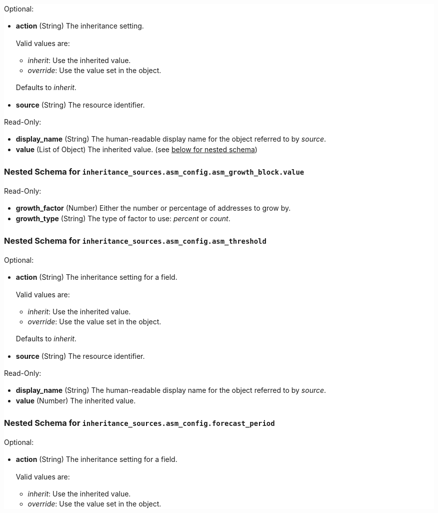 Optional:

- **action** (String) The inheritance setting.

  Valid values are:
  * _inherit_: Use the inherited value.
  * _override_: Use the value set in the object.

  Defaults to _inherit_.
- **source** (String) The resource identifier.

Read-Only:

- **display_name** (String) The human-readable display name for the object referred to by _source_.
- **value** (List of Object) The inherited value. (see [below for nested schema](#nestedatt--inheritance_sources--asm_config--asm_growth_block--value))

<a id="nestedatt--inheritance_sources--asm_config--asm_growth_block--value"></a>
### Nested Schema for `inheritance_sources.asm_config.asm_growth_block.value`

Read-Only:

- **growth_factor** (Number) Either the number or percentage of addresses to grow by.
- **growth_type** (String) The type of factor to use: _percent_ or _count_.

<a id="nestedblock--inheritance_sources--asm_config--asm_threshold"></a>
### Nested Schema for `inheritance_sources.asm_config.asm_threshold`

Optional:

- **action** (String) The inheritance setting for a field.

  Valid values are:
  * _inherit_: Use the inherited value.
  * _override_: Use the value set in the object.

  Defaults to _inherit_.
- **source** (String) The resource identifier.

Read-Only:

- **display_name** (String) The human-readable display name for the object referred to by _source_.
- **value** (Number) The inherited value.

<a id="nestedblock--inheritance_sources--asm_config--forecast_period"></a>
### Nested Schema for `inheritance_sources.asm_config.forecast_period`

Optional:

- **action** (String) The inheritance setting for a field.

  Valid values are:
  * _inherit_: Use the inherited value.
  * _override_: Use the value set in the object.
